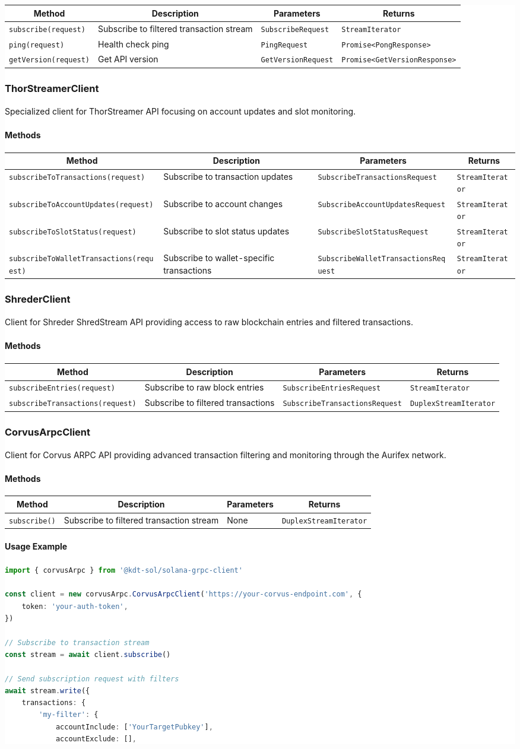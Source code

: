 | Method | Description | Parameters | Returns |
|--------|-------------|------------|---------|
| `subscribe(request)` | Subscribe to filtered transaction stream | `SubscribeRequest` | `StreamIterator` |
| `ping(request)` | Health check ping | `PingRequest` | `Promise<PongResponse>` |
| `getVersion(request)` | Get API version | `GetVersionRequest` | `Promise<GetVersionResponse>` |

### ThorStreamerClient

Specialized client for ThorStreamer API focusing on account updates and slot monitoring.

#### Methods

| Method | Description | Parameters | Returns |
|--------|-------------|------------|---------|
| `subscribeToTransactions(request)` | Subscribe to transaction updates | `SubscribeTransactionsRequest` | `StreamIterator` |
| `subscribeToAccountUpdates(request)` | Subscribe to account changes | `SubscribeAccountUpdatesRequest` | `StreamIterator` |
| `subscribeToSlotStatus(request)` | Subscribe to slot status updates | `SubscribeSlotStatusRequest` | `StreamIterator` |
| `subscribeToWalletTransactions(request)` | Subscribe to wallet-specific transactions | `SubscribeWalletTransactionsRequest` | `StreamIterator` |

### ShrederClient

Client for Shreder ShredStream API providing access to raw blockchain entries and filtered transactions.

#### Methods

| Method | Description | Parameters | Returns |
|--------|-------------|------------|---------|
| `subscribeEntries(request)` | Subscribe to raw block entries | `SubscribeEntriesRequest` | `StreamIterator` |
| `subscribeTransactions(request)` | Subscribe to filtered transactions | `SubscribeTransactionsRequest` | `DuplexStreamIterator` |

### CorvusArpcClient

Client for Corvus ARPC API providing advanced transaction filtering and monitoring through the Aurifex network.

#### Methods

| Method | Description | Parameters | Returns |
|--------|-------------|------------|---------|
| `subscribe()` | Subscribe to filtered transaction stream | None | `DuplexStreamIterator` |

#### Usage Example

```typescript
import { corvusArpc } from '@kdt-sol/solana-grpc-client'

const client = new corvusArpc.CorvusArpcClient('https://your-corvus-endpoint.com', {
    token: 'your-auth-token',
})

// Subscribe to transaction stream
const stream = await client.subscribe()

// Send subscription request with filters
await stream.write({
    transactions: {
        'my-filter': {
            accountInclude: ['YourTargetPubkey'],
            accountExclude: [],
```